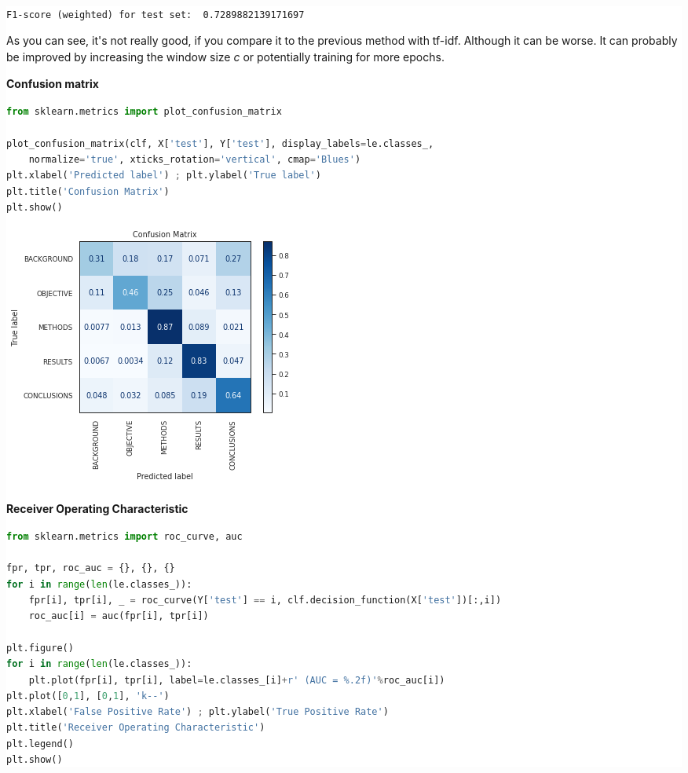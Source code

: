     F1-score (weighted) for test set:  0.7289882139171697


As you can see, it's not really good, if you compare it to the previous method with tf-idf. Although it can be worse. It can probably be improved by increasing the window size $c$ or potentially training for more epochs.

**Confusion matrix**


```python
from sklearn.metrics import plot_confusion_matrix

plot_confusion_matrix(clf, X['test'], Y['test'], display_labels=le.classes_, 
	normalize='true', xticks_rotation='vertical', cmap='Blues')
plt.xlabel('Predicted label') ; plt.ylabel('True label')
plt.title('Confusion Matrix')
plt.show()
```


    
![png](notebook/output_79_0.png)
    


**Receiver Operating Characteristic**


```python
from sklearn.metrics import roc_curve, auc

fpr, tpr, roc_auc = {}, {}, {}
for i in range(len(le.classes_)):
	fpr[i], tpr[i], _ = roc_curve(Y['test'] == i, clf.decision_function(X['test'])[:,i])
	roc_auc[i] = auc(fpr[i], tpr[i])

plt.figure()
for i in range(len(le.classes_)):
	plt.plot(fpr[i], tpr[i], label=le.classes_[i]+r' (AUC = %.2f)'%roc_auc[i])
plt.plot([0,1], [0,1], 'k--')
plt.xlabel('False Positive Rate') ; plt.ylabel('True Positive Rate')
plt.title('Receiver Operating Characteristic')
plt.legend()
plt.show()
```
